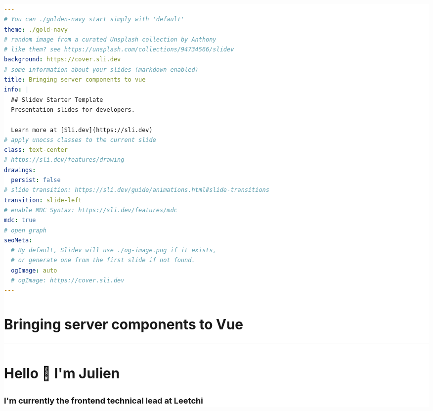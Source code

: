 ```yaml
---
# You can ./golden-navy start simply with 'default'
theme: ./gold-navy
# random image from a curated Unsplash collection by Anthony
# like them? see https://unsplash.com/collections/94734566/slidev
background: https://cover.sli.dev
# some information about your slides (markdown enabled)
title: Bringing server components to vue
info: |
  ## Slidev Starter Template
  Presentation slides for developers.

  Learn more at [Sli.dev](https://sli.dev)
# apply unocss classes to the current slide
class: text-center
# https://sli.dev/features/drawing
drawings:
  persist: false
# slide transition: https://sli.dev/guide/animations.html#slide-transitions
transition: slide-left
# enable MDC Syntax: https://sli.dev/features/mdc
mdc: true
# open graph
seoMeta:
  # By default, Slidev will use ./og-image.png if it exists,
  # or generate one from the first slide if not found.
  ogImage: auto
  # ogImage: https://cover.sli.dev
---
```


# Bringing server components to Vue
 
---

<div class="flex flex-col mx-auto text-center">

# Hello 👋 I'm Julien

### I'm currently the frontend technical lead at Leetchi
